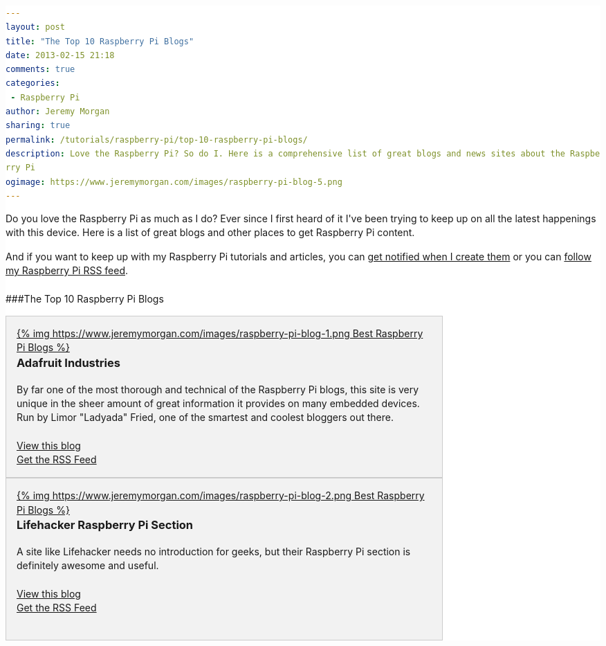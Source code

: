 ```yaml
---
layout: post
title: "The Top 10 Raspberry Pi Blogs"
date: 2013-02-15 21:18
comments: true
categories: 
 - Raspberry Pi
author: Jeremy Morgan
sharing: true
permalink: /tutorials/raspberry-pi/top-10-raspberry-pi-blogs/
description: Love the Raspberry Pi? So do I. Here is a comprehensive list of great blogs and news sites about the Raspberry Pi
ogimage: https://www.jeremymorgan.com/images/raspberry-pi-blog-5.png
---
```

Do you love the Raspberry Pi as much as I do? Ever since I first heard of it I've been trying to keep up on all the latest happenings with this device. Here is a list of great blogs and other places to get Raspberry Pi content. 



And if you want to keep up with my Raspberry Pi tutorials and articles, you can <a href="http://feedburner.google.com/fb/a/mailverify?uri=JeremyMorganRaspberryPi">get notified when I create them</a> or you can <a href="http://feeds.feedburner.com/JeremyMorganRaspberryPi">follow my Raspberry Pi RSS feed</a>. 
<br />
<br />
###The Top 10 Raspberry Pi Blogs

<div class="featuredlink" style="width: 600px; border: solid 1px #cccccc; padding: 15px; background-color: #f2f2f2;">
<div class="featuredlinkimage" style="float:right; margin-top: 0px;">
<a href="http://www.adafruit.com/blog/category/raspberry-pi/" target="_blank">{% img https://www.jeremymorgan.com/images/raspberry-pi-blog-1.png Best Raspberry Pi Blogs %}</a></div>

<h3>Adafruit Industries</h3>
By far one of the most thorough and technical of the Raspberry Pi blogs, this site is very unique in the sheer amount of great information it provides on many embedded devices. Run by Limor "Ladyada" Fried, one of the smartest and coolest bloggers out there. 
<br />
<br />
<a href="http://www.adafruit.com/blog/category/raspberry-pi/" target="_blank">View this blog</a><br />
<a href="http://www.adafruit.com/blog/feed/" target="_blank">Get the RSS Feed</a><br />
</div>

<div class="featuredlink" style="width: 600px; border: solid 1px #cccccc; padding: 15px; background-color: #f2f2f2;">
<div class="featuredlinkimage" style="float:right; margin-top: 0px;"><a href="http://lifehacker.com/raspberry-pi/" target="_blank">{% img https://www.jeremymorgan.com/images/raspberry-pi-blog-2.png Best Raspberry Pi Blogs %}</a></div>
<h3>Lifehacker Raspberry Pi Section</h3>
A site like Lifehacker needs no introduction for geeks, but their Raspberry Pi section is definitely awesome and useful.
<br />
<br />
<a href="http://lifehacker.com/raspberry-pi/" target="_blank">View this blog</a><br />
<a href="http://feeds.gawker.com/lifehacker/full" target="_blank">Get the RSS Feed</a><br />
<br />
</div>
